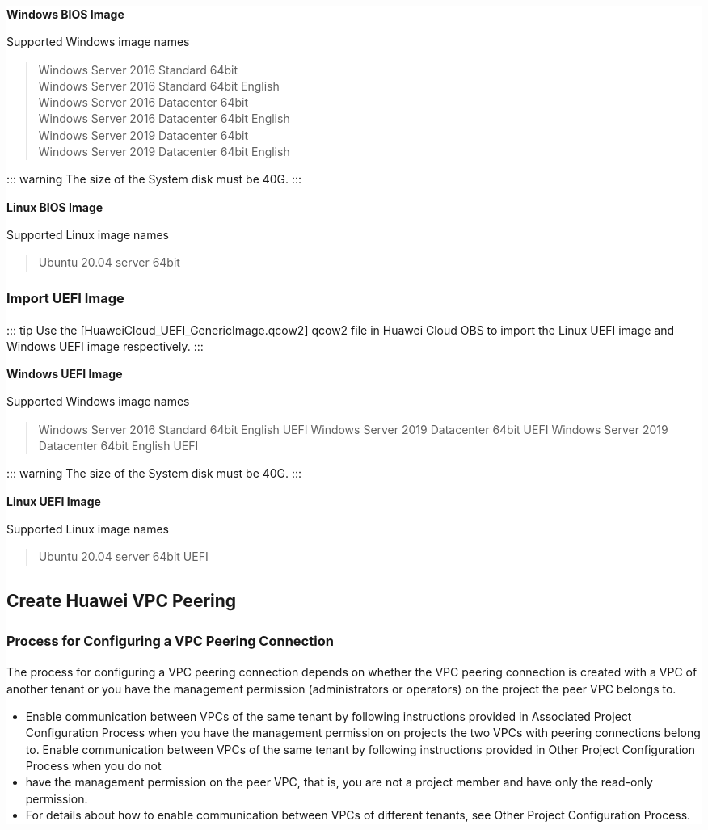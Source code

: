 **Windows BIOS Image**

Supported Windows image names

> Windows Server 2016 Standard 64bit  
> Windows Server 2016 Standard 64bit English  
> Windows Server 2016 Datacenter 64bit  
> Windows Server 2016 Datacenter 64bit English  
> Windows Server 2019 Datacenter 64bit  
> Windows Server 2019 Datacenter 64bit English

::: warning
The size of the System disk must be 40G.
:::

**Linux BIOS Image**  

Supported Linux image names

> Ubuntu 20.04 server 64bit  

### Import UEFI Image

::: tip
Use the [HuaweiCloud_UEFI_GenericImage.qcow2] qcow2 file in Huawei Cloud OBS to import the Linux UEFI image and Windows UEFI image respectively.
:::

**Windows UEFI Image**

Supported Windows image names

> Windows Server 2016 Standard 64bit English UEFI
> Windows Server 2019 Datacenter 64bit UEFI
> Windows Server 2019 Datacenter 64bit English UEFI

::: warning
The size of the System disk must be 40G.
:::

**Linux UEFI Image**  

Supported Linux image names

> Ubuntu 20.04 server 64bit UEFI

## Create Huawei VPC Peering

### Process for Configuring a VPC Peering Connection

The process for configuring a VPC peering connection depends on whether the VPC peering connection is created with a VPC of another tenant or you have the management permission (administrators or operators) on the project the peer VPC belongs to.

- Enable communication between VPCs of the same tenant by following instructions provided in Associated Project Configuration Process when you have the management permission on projects the two VPCs with peering connections belong to.
Enable communication between VPCs of the same tenant by following instructions provided in Other Project Configuration Process when you do not 
- have the management permission on the peer VPC, that is, you are not a project member and have only the read-only permission.
- For details about how to enable communication between VPCs of different tenants, see Other Project Configuration Process.
